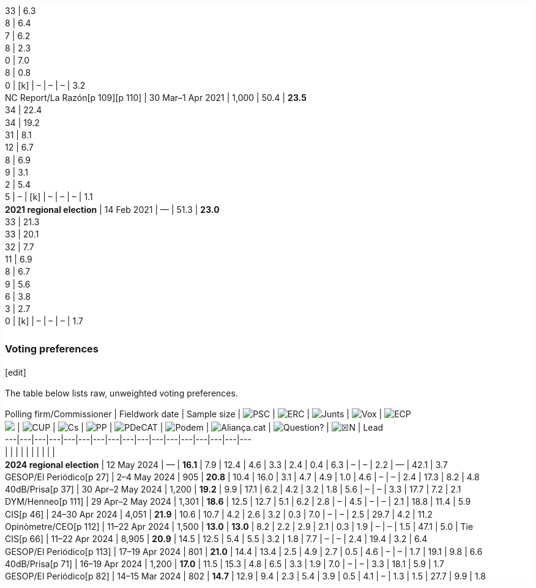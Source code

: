 33 | 6.3  
8 | 6.4  
7 | 6.2  
8 | 2.3  
0 | 7.0  
8 | 0.8  
0 | [k] | –  | –  | –  | 3.2   
NC Report/La Razón[p 109][p 110] | 30 Mar–1 Apr 2021  | 1,000  | 50.4  | **23.5**  
34 | 22.4  
34 | 19.2  
31 | 8.1  
12 | 6.7  
8 | 6.9  
9 | 3.1  
2 | 5.4  
5 | –  | [k] | –  | –  | –  | 1.1   
**2021 regional election** | 14 Feb 2021  | —  | 51.3  | **23.0**  
33 | 21.3  
33 | 20.1  
32 | 7.7  
11 | 6.9  
8 | 6.7  
9 | 5.6  
6 | 3.8  
3 | 2.7  
0 | [k] | –  | –  | –  | 1.7   
  
### Voting preferences

[edit]

The table below lists raw, unweighted voting preferences.

Polling firm/Commissioner  | Fieldwork date  | Sample size  | ![PSC](//upload.wikimedia.org/wikipedia/commons/thumb/9/93/Logotip_del_PSC_2021.svg/25px-Logotip_del_PSC_2021.svg.png) | ![ERC](//upload.wikimedia.org/wikipedia/commons/thumb/3/30/ERC_icono_2017.svg/25px-ERC_icono_2017.svg.png) | ![Junts](//upload.wikimedia.org/wikipedia/commons/thumb/9/92/Junts_per_Catalunya_%282020%29.svg/30px-Junts_per_Catalunya_%282020%29.svg.png) | ![Vox](//upload.wikimedia.org/wikipedia/commons/thumb/a/aa/VOX_logo.svg/30px-VOX_logo.svg.png) | ![ECP](//upload.wikimedia.org/wikipedia/commons/thumb/8/8f/En_Com%C3%BA_Podem_2020.svg/30px-En_Com%C3%BA_Podem_2020.svg.png)  
![](//upload.wikimedia.org/wikipedia/commons/thumb/5/5d/Comuns_Sumar_sin_fondo.svg/30px-Comuns_Sumar_sin_fondo.svg.png) | ![CUP](//upload.wikimedia.org/wikipedia/commons/thumb/7/7d/CUP_DT.svg/28px-CUP_DT.svg.png) | ![Cs](//upload.wikimedia.org/wikipedia/commons/thumb/7/76/Logo_oficial_Ciudadanos.svg/23px-Logo_oficial_Ciudadanos.svg.png) | ![PP](//upload.wikimedia.org/wikipedia/commons/thumb/c/c2/Logo_PP_Catalu%C3%B1a_2022.svg/27px-Logo_PP_Catalu%C3%B1a_2022.svg.png) | ![PDeCAT](//upload.wikimedia.org/wikipedia/commons/thumb/f/f0/PDeCAT_icono_2020.svg/30px-PDeCAT_icono_2020.svg.png) | ![Podem](//upload.wikimedia.org/wikipedia/commons/thumb/4/4e/Logo_de_Podemos_%282022%29.svg/35px-Logo_de_Podemos_%282022%29.svg.png) | ![Aliança.cat](//upload.wikimedia.org/wikipedia/commons/thumb/a/a7/Isotipo_de_Alian%C3%A7a_Catalana.svg/28px-Isotipo_de_Alian%C3%A7a_Catalana.svg.png) | ![Question](//upload.wikimedia.org/wikipedia/commons/thumb/b/bf/Blue_question_mark_%28italic%29.svg/20px-Blue_question_mark_%28italic%29.svg.png)? | ![☒](//upload.wikimedia.org/wikipedia/commons/thumb/a/a2/X_mark.svg/20px-X_mark.svg.png)N | Lead   
---|---|---|---|---|---|---|---|---|---|---|---|---|---|---|---|---  
|  |  |  |  |  |  |  |  |  |   
**2024 regional election** | 12 May 2024  | —  | **16.1** | 7.9  | 12.4  | 4.6  | 3.3  | 2.4  | 0.4  | 6.3  | –  | –  | 2.2  | —  | 42.1  | 3.7   
GESOP/El Periódico[p 27] | 2–4 May 2024  | 905  | **20.8** | 10.4  | 16.0  | 3.1  | 4.7  | 4.9  | 1.0  | 4.6  | –  | –  | 2.4  | 17.3  | 8.2  | 4.8   
40dB/Prisa[p 37] | 30 Apr–2 May 2024  | 1,200  | **19.2** | 9.9  | 17.1  | 6.2  | 4.2  | 3.2  | 1.8  | 5.6  | –  | –  | 3.3  | 17.7  | 7.2  | 2.1   
DYM/Henneo[p 111] | 29 Apr–2 May 2024  | 1,301  | **18.6** | 12.5  | 12.7  | 5.1  | 6.2  | 2.8  | –  | 4.5  | –  | –  | 2.1  | 18.8  | 11.4  | 5.9   
CIS[p 46] | 24–30 Apr 2024  | 4,051  | **21.9** | 10.6  | 10.7  | 4.2  | 2.6  | 3.2  | 0.3  | 7.0  | –  | –  | 2.5  | 29.7  | 4.2  | 11.2   
Opinòmetre/CEO[p 112] | 11–22 Apr 2024  | 1,500  | **13.0** | **13.0** | 8.2  | 2.2  | 2.9  | 2.1  | 0.3  | 1.9  | –  | –  | 1.5  | 47.1  | 5.0  | Tie   
CIS[p 66] | 11–22 Apr 2024  | 8,905  | **20.9** | 14.5  | 12.5  | 5.4  | 5.5  | 3.2  | 1.8  | 7.7  | –  | –  | 2.4  | 19.4  | 3.2  | 6.4   
GESOP/El Periódico[p 113] | 17–19 Apr 2024  | 801  | **21.0** | 14.4  | 13.4  | 2.5  | 4.9  | 2.7  | 0.5  | 4.6  | –  | –  | 1.7  | 19.1  | 9.8  | 6.6   
40dB/Prisa[p 71] | 16–19 Apr 2024  | 1,200  | **17.0** | 11.5  | 15.3  | 4.8  | 6.5  | 3.3  | 1.9  | 7.0  | –  | –  | 3.3  | 18.1  | 5.9  | 1.7   
GESOP/El Periódico[p 82] | 14–15 Mar 2024  | 802  | **14.7** | 12.9  | 9.4  | 2.3  | 5.4  | 3.9  | 0.5  | 4.1  | –  | 1.3  | 1.5  | 27.7  | 9.9  | 1.8   